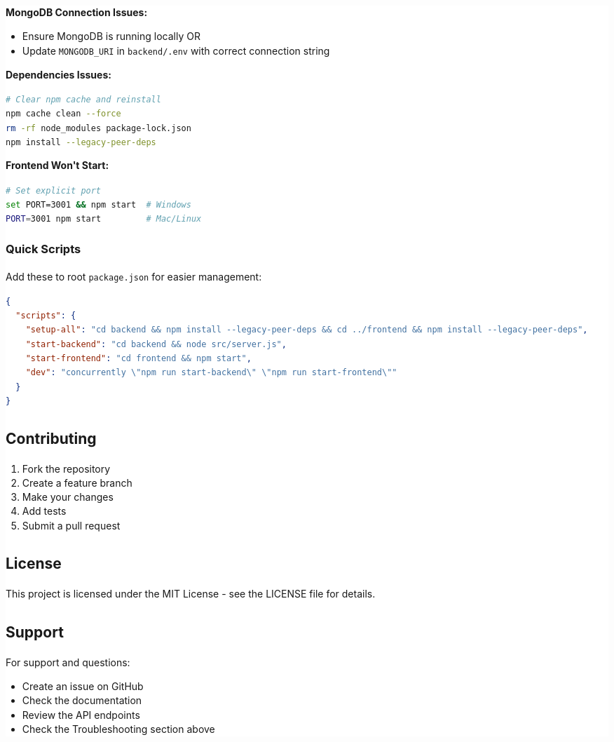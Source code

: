 **MongoDB Connection Issues:**
- Ensure MongoDB is running locally OR
- Update `MONGODB_URI` in `backend/.env` with correct connection string

**Dependencies Issues:**
```bash
# Clear npm cache and reinstall
npm cache clean --force
rm -rf node_modules package-lock.json
npm install --legacy-peer-deps
```

**Frontend Won't Start:**
```bash
# Set explicit port
set PORT=3001 && npm start  # Windows
PORT=3001 npm start         # Mac/Linux
```

### Quick Scripts

Add these to root `package.json` for easier management:
```json
{
  "scripts": {
    "setup-all": "cd backend && npm install --legacy-peer-deps && cd ../frontend && npm install --legacy-peer-deps",
    "start-backend": "cd backend && node src/server.js",
    "start-frontend": "cd frontend && npm start",
    "dev": "concurrently \"npm run start-backend\" \"npm run start-frontend\""
  }
}
```

## Contributing

1. Fork the repository
2. Create a feature branch
3. Make your changes
4. Add tests
5. Submit a pull request

## License

This project is licensed under the MIT License - see the LICENSE file for details.

## Support

For support and questions:
- Create an issue on GitHub
- Check the documentation
- Review the API endpoints
- Check the Troubleshooting section above
